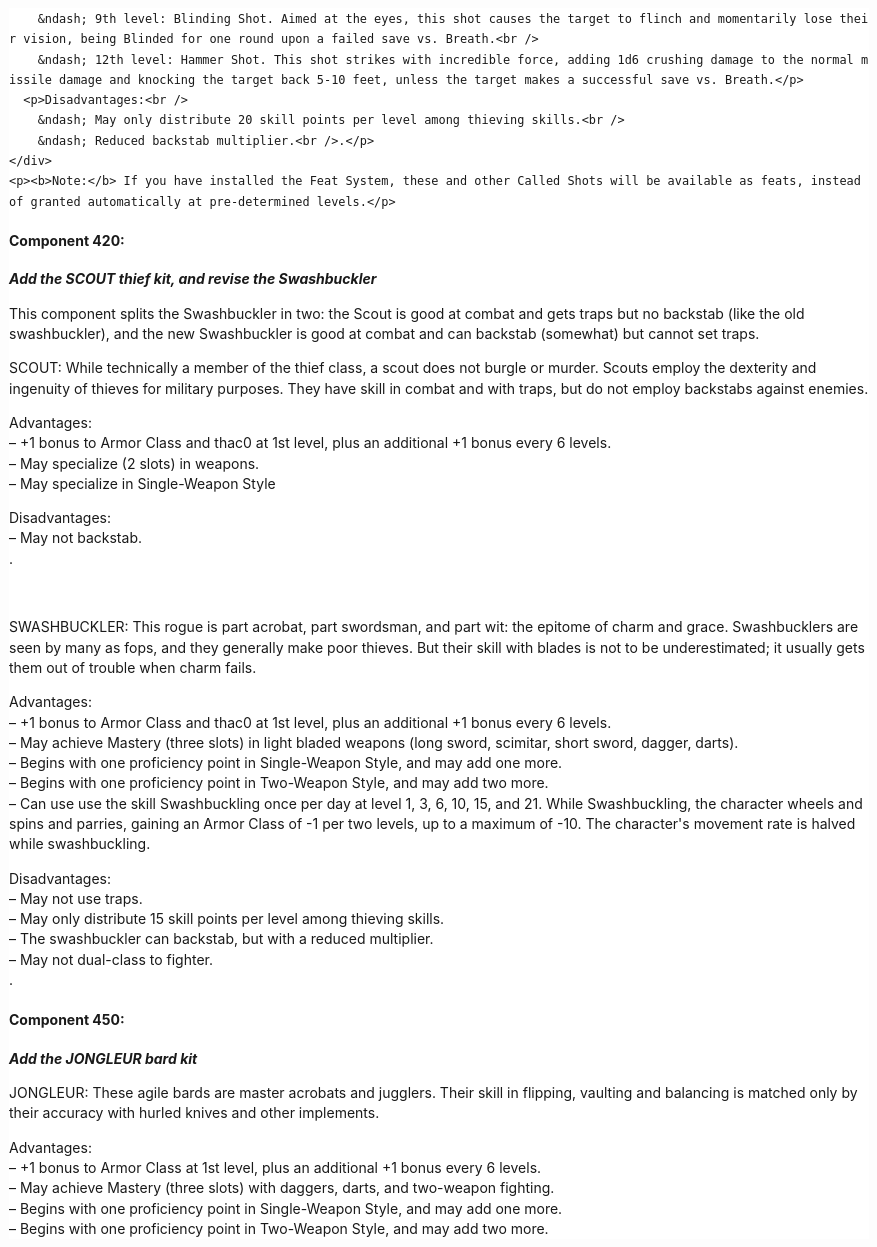        &ndash; 9th level: Blinding Shot. Aimed at the eyes, this shot causes the target to flinch and momentarily lose their vision, being Blinded for one round upon a failed save vs. Breath.<br />
        &ndash; 12th level: Hammer Shot. This shot strikes with incredible force, adding 1d6 crushing damage to the normal missile damage and knocking the target back 5-10 feet, unless the target makes a successful save vs. Breath.</p>
      <p>Disadvantages:<br />
        &ndash; May only distribute 20 skill points per level among thieving skills.<br />
        &ndash; Reduced backstab multiplier.<br />.</p>
    </div>
    <p><b>Note:</b> If you have installed the Feat System, these and other Called Shots will be available as feats, instead of granted automatically at pre-determined levels.</p>
  </div>
  <h4 class="subheader">Component 420: </h4>
  <div class="section">
    <p><strong><em>Add the SCOUT thief kit, and revise the Swashbuckler</em></strong></p>
      <p>This component splits the Swashbuckler in two: the Scout is good at combat and gets traps but no backstab (like the old swashbuckler), and the new Swashbuckler is good at combat and can backstab (somewhat) but cannot set traps.</p>
    <div class="kit_description">
      <p>SCOUT: While technically a member of the thief class, a scout does not burgle or murder. Scouts employ the dexterity and ingenuity of thieves for military purposes. They have skill in combat and with traps, but do not employ backstabs against enemies.</p>
      <p>Advantages:<br />
        &ndash; +1 bonus to Armor Class and thac0 at 1st level, plus an additional +1 bonus every 6 levels.<br />
        &ndash; May specialize (2 slots) in weapons.<br />
        &ndash; May specialize in Single-Weapon Style</p>
      <p>Disadvantages:<br />
        &ndash; May not backstab.<br />.</p>
    </div><br />
    <div class="kit_description">
      <p>SWASHBUCKLER: This rogue is part acrobat, part swordsman, and part wit: the epitome of charm and grace. Swashbucklers are seen by many as fops, and they generally make poor thieves. But their skill with blades is not to be underestimated; it usually gets them out of trouble when charm fails.</p>
      <p>Advantages:<br />
        &ndash; +1 bonus to Armor Class and thac0 at 1st level, plus an additional +1 bonus every 6 levels.<br />
        &ndash; May achieve Mastery (three slots) in light bladed weapons (long sword, scimitar, short sword, dagger, darts).<br />
        &ndash; Begins with one proficiency point in Single-Weapon Style, and may add one more.<br />
        &ndash; Begins with one proficiency point in Two-Weapon Style, and may add two more.<br />
        &ndash; Can use use the skill Swashbuckling once per day at level 1, 3, 6, 10, 15, and 21. While Swashbuckling, the character wheels and spins and parries, gaining an Armor Class of -1 per two levels, up to a maximum of -10. The character's movement rate is halved while swashbuckling.</p>
      <p>Disadvantages:<br />
        &ndash; May not use traps.<br />
        &ndash; May only distribute 15 skill points per level among thieving skills.<br />
        &ndash; The swashbuckler can backstab, but with a reduced multiplier.<br />
        &ndash; May not dual-class to fighter.<br />.</p>
    </div>
  </div>
  <h4 class="subheader">Component 450: </h4>
  <div class="section">
    <p><strong><em>Add the JONGLEUR bard kit</em></strong></p>
    <div class="kit_description">
      <p>JONGLEUR: These agile bards are master acrobats and jugglers. Their skill in flipping, vaulting and balancing is matched only by their accuracy with hurled knives and other implements.</p>
      <p>Advantages:<br />
        &ndash; +1 bonus to Armor Class at 1st level, plus an additional +1 bonus every 6 levels.<br />
        &ndash; May achieve Mastery (three slots) with daggers, darts, and two-weapon fighting.<br />
        &ndash; Begins with one proficiency point in Single-Weapon Style, and may add one more.<br />
        &ndash; Begins with one proficiency point in Two-Weapon Style, and may add two more.<br />